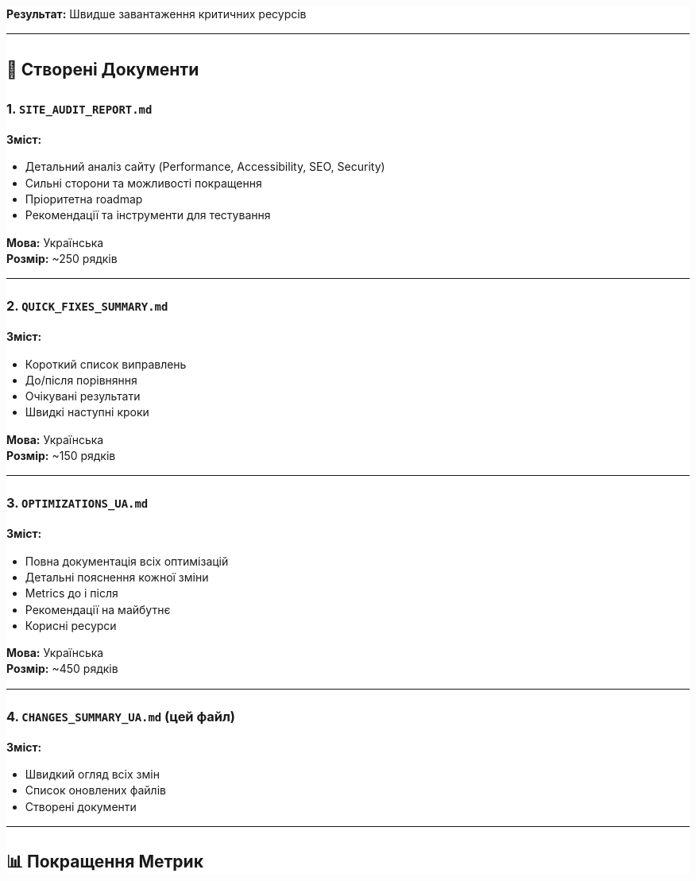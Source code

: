 **Результат:** Швидше завантаження критичних ресурсів

---

## 📄 Створені Документи

### 1. `SITE_AUDIT_REPORT.md`
**Зміст:**
- Детальний аналіз сайту (Performance, Accessibility, SEO, Security)
- Сильні сторони та можливості покращення
- Пріоритетна roadmap
- Рекомендації та інструменти для тестування

**Мова:** Українська  
**Розмір:** ~250 рядків

---

### 2. `QUICK_FIXES_SUMMARY.md`
**Зміст:**
- Короткий список виправлень
- До/після порівняння
- Очікувані результати
- Швидкі наступні кроки

**Мова:** Українська  
**Розмір:** ~150 рядків

---

### 3. `OPTIMIZATIONS_UA.md`
**Зміст:**
- Повна документація всіх оптимізацій
- Детальні пояснення кожної зміни
- Metrics до і після
- Рекомендації на майбутнє
- Корисні ресурси

**Мова:** Українська  
**Розмір:** ~450 рядків

---

### 4. `CHANGES_SUMMARY_UA.md` (цей файл)
**Зміст:**
- Швидкий огляд всіх змін
- Список оновлених файлів
- Створені документи

---

## 📊 Покращення Метрик
